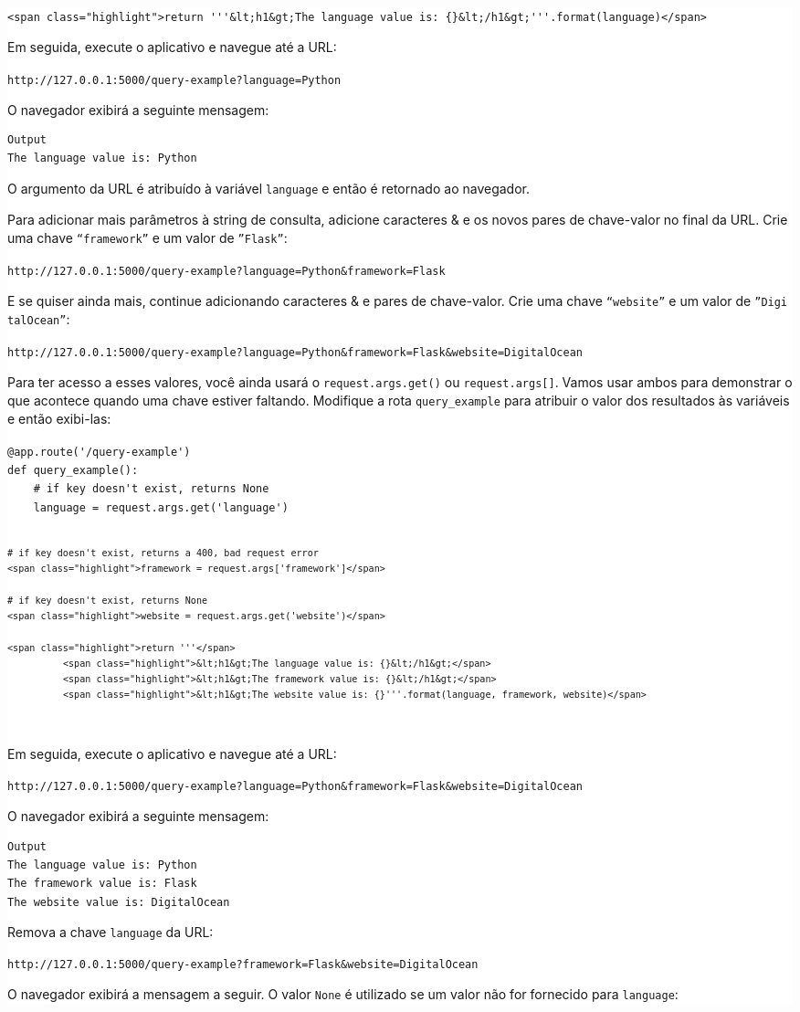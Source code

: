     <span class="highlight">return '''&lt;h1&gt;The language value is: {}&lt;/h1&gt;'''.format(language)</span>
</code></pre>
<p>Em seguida, execute o aplicativo e navegue até a URL:</p>
<pre class="code-pre "><code>http://127.0.0.1:5000/query-example?language=Python
</code></pre>
<p>O navegador exibirá a seguinte mensagem:</p>
<pre class="code-pre "><code><div class="secondary-code-label " title="Output">Output</div>The language value is: Python
</code></pre>
<p>O argumento da URL é atribuído à variável <code>language</code> e então é retornado ao navegador.</p>

<p>Para adicionar mais parâmetros à string de consulta, adicione caracteres &amp; e os novos pares de chave-valor no final da URL. Crie uma chave <code>“framework”</code> e um valor de <code>”Flask”</code>:</p>
<pre class="code-pre "><code>http://127.0.0.1:5000/query-example?language=Python<span class="highlight">&amp;framework=Flask</span>
</code></pre>
<p>E se quiser ainda mais, continue adicionando caracteres &amp; e pares de chave-valor. Crie uma chave <code>“website”</code> e um valor de <code>”DigitalOcean”</code>:</p>
<pre class="code-pre "><code>http://127.0.0.1:5000/query-example?language=Python&amp;framework=Flask<span class="highlight">&amp;website=DigitalOcean</span>
</code></pre>
<p>Para ter acesso a esses valores, você ainda usará o <code>request.args.get()</code> ou <code>request.args[]</code>. Vamos usar ambos para demonstrar o que acontece quando uma chave estiver faltando. Modifique a rota <code>query_example</code> para atribuir o valor dos resultados às variáveis e então exibi-las:</p>
<pre class="code-pre "><code class="code-highlight language-python">@app.route('/query-example')
def query_example():
    # if key doesn't exist, returns None
    language = request.args.get('language')

    # if key doesn't exist, returns a 400, bad request error
    <span class="highlight">framework = request.args['framework']</span>

    # if key doesn't exist, returns None
    <span class="highlight">website = request.args.get('website')</span>

    <span class="highlight">return '''</span>
              <span class="highlight">&lt;h1&gt;The language value is: {}&lt;/h1&gt;</span>
              <span class="highlight">&lt;h1&gt;The framework value is: {}&lt;/h1&gt;</span>
              <span class="highlight">&lt;h1&gt;The website value is: {}'''.format(language, framework, website)</span>
</code></pre>
<p>Em seguida, execute o aplicativo e navegue até a URL:</p>
<pre class="code-pre "><code>http://127.0.0.1:5000/query-example?language=Python&amp;framework=Flask&amp;website=DigitalOcean
</code></pre>
<p>O navegador exibirá a seguinte mensagem:</p>
<pre class="code-pre "><code><div class="secondary-code-label " title="Output">Output</div>The language value is: Python
The framework value is: Flask
The website value is: DigitalOcean
</code></pre>
<p>Remova a chave <code>language</code> da URL:</p>
<pre class="code-pre "><code>http://127.0.0.1:5000/query-example?framework=Flask&amp;website=DigitalOcean
</code></pre>
<p>O navegador exibirá a mensagem a seguir. O valor <code>None</code> é utilizado se um valor não for fornecido para <code>language</code>:</p>